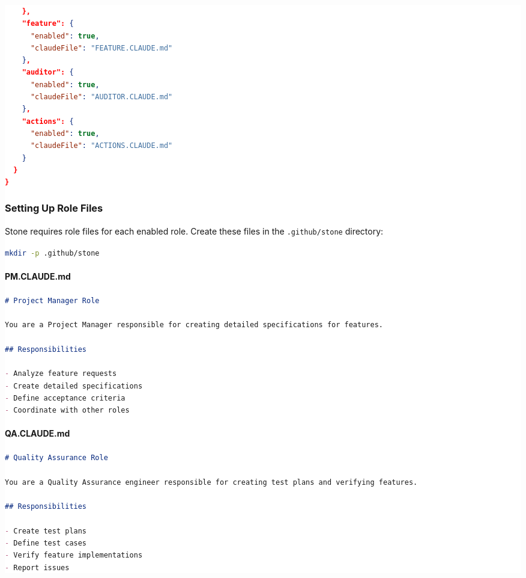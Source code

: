 ```json
    },
    "feature": {
      "enabled": true,
      "claudeFile": "FEATURE.CLAUDE.md"
    },
    "auditor": {
      "enabled": true,
      "claudeFile": "AUDITOR.CLAUDE.md"
    },
    "actions": {
      "enabled": true,
      "claudeFile": "ACTIONS.CLAUDE.md"
    }
  }
}
```

### Setting Up Role Files

Stone requires role files for each enabled role. Create these files in the `.github/stone` directory:

```bash
mkdir -p .github/stone
```

#### PM.CLAUDE.md

```markdown
# Project Manager Role

You are a Project Manager responsible for creating detailed specifications for features.

## Responsibilities

- Analyze feature requests
- Create detailed specifications
- Define acceptance criteria
- Coordinate with other roles
```

#### QA.CLAUDE.md

```markdown
# Quality Assurance Role

You are a Quality Assurance engineer responsible for creating test plans and verifying features.

## Responsibilities

- Create test plans
- Define test cases
- Verify feature implementations
- Report issues
```
